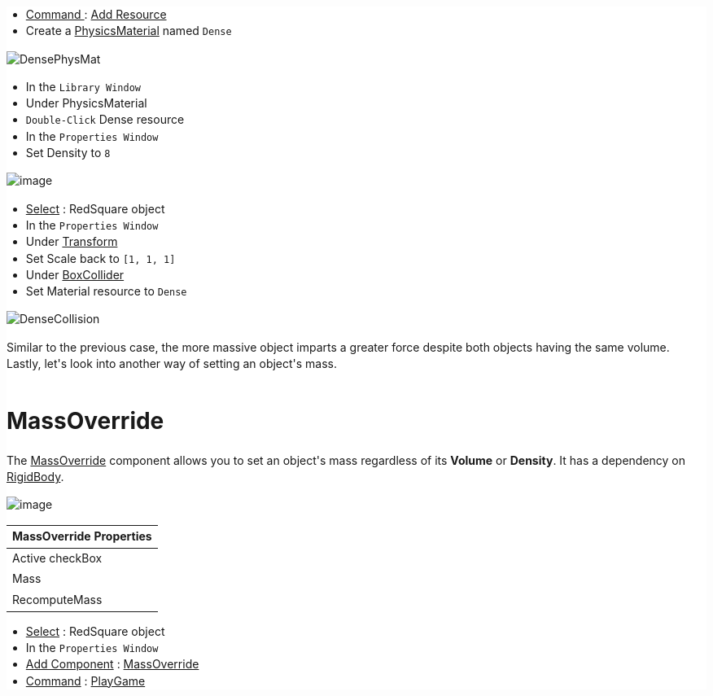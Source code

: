 - [ Command ](../../zilchmanual/editor/editorcommands/commands.md) : [ Add Resource](../../zilchmanual/editor/editorcommands/resourceadding.md)
 - Create a [PhysicsMaterial](../../zilchmanual/physics/physicsmaterial.md) named `Dense`



![DensePhysMat](https://raw.githubusercontent.com/ZilchEngine/ZilchFiles/master/doc_files/46545.gif)


- In the `Library Window`
 - Under PhysicsMaterial 
  - `Double-Click` Dense resource
- In the `Properties Window`
 - Set Density  to `8`



![image](https://raw.githubusercontent.com/ZilchEngine/ZilchFiles/master/doc_files/113355.png)


- [Select](../../zilchmanual/editor/editorcommands/selectobject.md) : RedSquare object
- In the `Properties Window`
 - Under [ Transform](../../../code_reference/class_reference/transform.md)
  - Set Scale  back to `[1, 1, 1]`
 - Under [BoxCollider](../../../code_reference/class_reference/boxcollider.md)
  - Set Material resource to `Dense`



![DenseCollision](https://raw.githubusercontent.com/ZilchEngine/ZilchFiles/master/doc_files/46561.gif)


Similar to the previous case, the more massive object imparts a greater force despite both objects having the same volume. Lastly, let's look into another way of setting an object's mass.

 # MassOverride

The [ MassOverride](../../../code_reference/class_reference/massoverride.md) component allows you to set an object's mass regardless of its **Volume** or **Density**. It has a dependency on [ RigidBody](../../../code_reference/class_reference/rigidbody.md).



![image](https://raw.githubusercontent.com/ZilchEngine/ZilchFiles/master/doc_files/46565.png)


| MassOverride Properties |
|------------|
| Active checkBox   | Whether this component is currently overriding the RigidBody's mass |
| Mass    | The value RigidBody's mass is being overrided by) |
| RecomputeMass   | Recalculates and sets MassOverride's mass property to the default value |

- [Select](../../zilchmanual/editor/editorcommands/selectobject.md) : RedSquare object
- In the `Properties Window`
 - [Add Component](../../zilchmanual/editor/addremovecomponent.md) : [ MassOverride](../../../code_reference/class_reference/massoverride.md)
- [ Command](../../zilchmanual/editor/editorcommands/commands.md) : [ PlayGame](../../../code_reference/command_reference.md#playgame)
